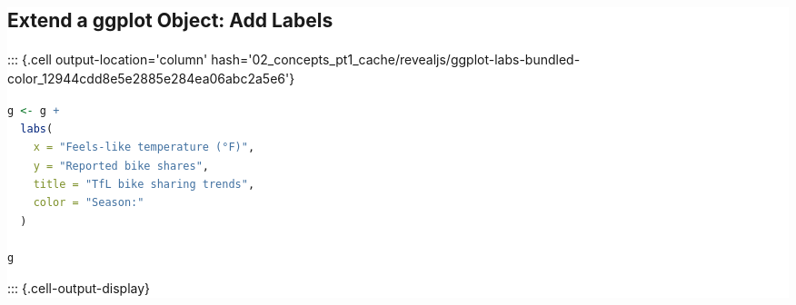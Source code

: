 
## Extend a ggplot Object: Add Labels


::: {.cell output-location='column' hash='02_concepts_pt1_cache/revealjs/ggplot-labs-bundled-color_12944cdd8e5e2885e284ea06abc2a5e6'}

```{.r .cell-code  code-line-numbers="6"}
g <- g +
  labs(
    x = "Feels-like temperature (°F)",
    y = "Reported bike shares",
    title = "TfL bike sharing trends",
    color = "Season:"
  )

g
```

::: {.cell-output-display}